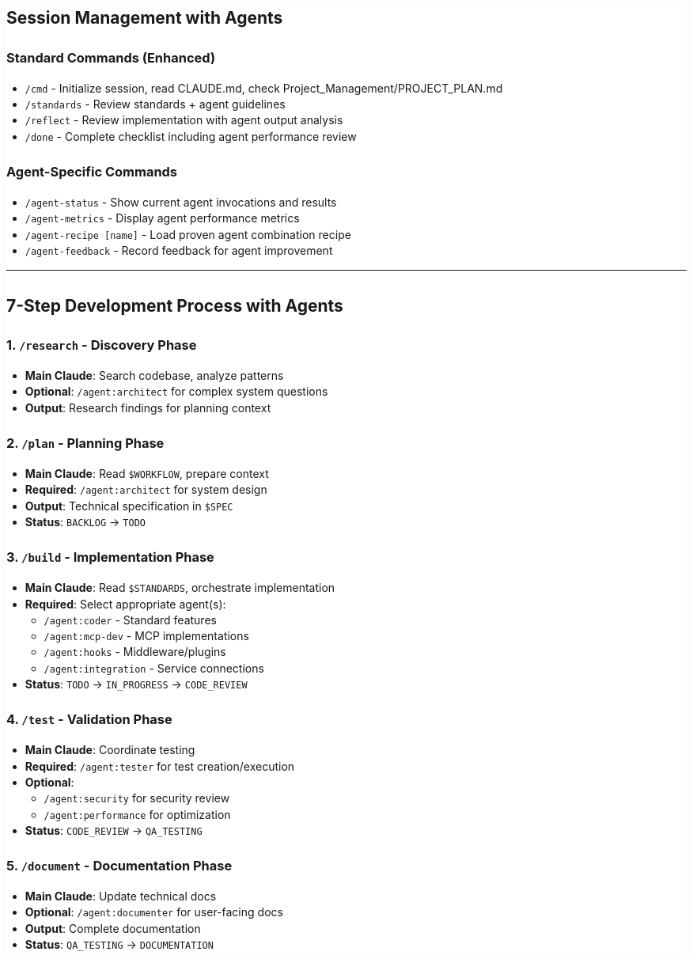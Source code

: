 
## Session Management with Agents

### Standard Commands (Enhanced)
- `/cmd` - Initialize session, read CLAUDE.md, check Project_Management/PROJECT_PLAN.md
- `/standards` - Review standards + agent guidelines
- `/reflect` - Review implementation with agent output analysis
- `/done` - Complete checklist including agent performance review

### Agent-Specific Commands
- `/agent-status` - Show current agent invocations and results
- `/agent-metrics` - Display agent performance metrics
- `/agent-recipe [name]` - Load proven agent combination recipe
- `/agent-feedback` - Record feedback for agent improvement

---

## 7-Step Development Process with Agents

### 1. `/research` - Discovery Phase
- **Main Claude**: Search codebase, analyze patterns
- **Optional**: `/agent:architect` for complex system questions
- **Output**: Research findings for planning context

### 2. `/plan` - Planning Phase  
- **Main Claude**: Read `$WORKFLOW`, prepare context
- **Required**: `/agent:architect` for system design
- **Output**: Technical specification in `$SPEC`
- **Status**: `BACKLOG` → `TODO`

### 3. `/build` - Implementation Phase
- **Main Claude**: Read `$STANDARDS`, orchestrate implementation
- **Required**: Select appropriate agent(s):
  - `/agent:coder` - Standard features
  - `/agent:mcp-dev` - MCP implementations
  - `/agent:hooks` - Middleware/plugins
  - `/agent:integration` - Service connections
- **Status**: `TODO` → `IN_PROGRESS` → `CODE_REVIEW`

### 4. `/test` - Validation Phase
- **Main Claude**: Coordinate testing
- **Required**: `/agent:tester` for test creation/execution
- **Optional**: 
  - `/agent:security` for security review
  - `/agent:performance` for optimization
- **Status**: `CODE_REVIEW` → `QA_TESTING`

### 5. `/document` - Documentation Phase
- **Main Claude**: Update technical docs
- **Optional**: `/agent:documenter` for user-facing docs
- **Output**: Complete documentation
- **Status**: `QA_TESTING` → `DOCUMENTATION`
